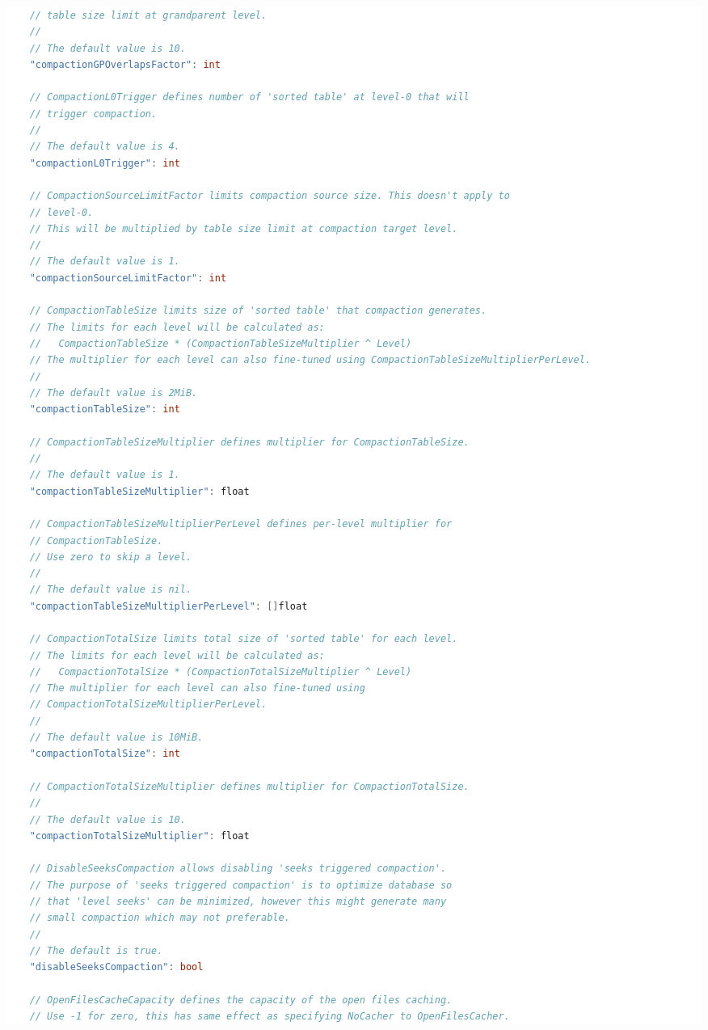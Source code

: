```go
	// table size limit at grandparent level.
	//
	// The default value is 10.
	"compactionGPOverlapsFactor": int

	// CompactionL0Trigger defines number of 'sorted table' at level-0 that will
	// trigger compaction.
	//
	// The default value is 4.
	"compactionL0Trigger": int

	// CompactionSourceLimitFactor limits compaction source size. This doesn't apply to
	// level-0.
	// This will be multiplied by table size limit at compaction target level.
	//
	// The default value is 1.
	"compactionSourceLimitFactor": int

	// CompactionTableSize limits size of 'sorted table' that compaction generates.
	// The limits for each level will be calculated as:
	//   CompactionTableSize * (CompactionTableSizeMultiplier ^ Level)
	// The multiplier for each level can also fine-tuned using CompactionTableSizeMultiplierPerLevel.
	//
	// The default value is 2MiB.
	"compactionTableSize": int

	// CompactionTableSizeMultiplier defines multiplier for CompactionTableSize.
	//
	// The default value is 1.
	"compactionTableSizeMultiplier": float

	// CompactionTableSizeMultiplierPerLevel defines per-level multiplier for
	// CompactionTableSize.
	// Use zero to skip a level.
	//
	// The default value is nil.
	"compactionTableSizeMultiplierPerLevel": []float

	// CompactionTotalSize limits total size of 'sorted table' for each level.
	// The limits for each level will be calculated as:
	//   CompactionTotalSize * (CompactionTotalSizeMultiplier ^ Level)
	// The multiplier for each level can also fine-tuned using
	// CompactionTotalSizeMultiplierPerLevel.
	//
	// The default value is 10MiB.
	"compactionTotalSize": int

	// CompactionTotalSizeMultiplier defines multiplier for CompactionTotalSize.
	//
	// The default value is 10.
	"compactionTotalSizeMultiplier": float

	// DisableSeeksCompaction allows disabling 'seeks triggered compaction'.
	// The purpose of 'seeks triggered compaction' is to optimize database so
	// that 'level seeks' can be minimized, however this might generate many
	// small compaction which may not preferable.
	//
	// The default is true.
	"disableSeeksCompaction": bool

	// OpenFilesCacheCapacity defines the capacity of the open files caching.
	// Use -1 for zero, this has same effect as specifying NoCacher to OpenFilesCacher.
```
